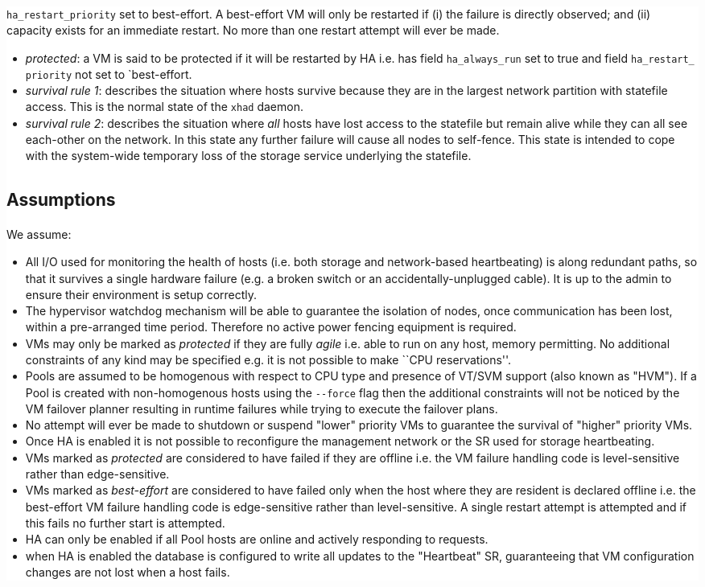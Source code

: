   `ha_restart_priority` set to best-effort.
  A best-effort VM will only be restarted if (i) the failure is directly
  observed; and (ii) capacity exists for an immediate restart.
  No more than one restart attempt will ever be made.
- *protected*: a VM is said to be protected if it will be restarted by HA
  i.e. has field `ha_always_run` set to true and
  field `ha_restart_priority` not set to `best-effort.
- *survival rule 1*: describes the situation where hosts survive 
  because they are in the largest network partition with statefile access.
  This is the normal state of the `xhad` daemon.
- *survival rule 2*: describes the situation where *all* hosts have lost
  access to the statefile but remain alive
  while they can all see each-other on the network. In this state any further
  failure will cause all nodes to self-fence.
  This state is intended to cope with the system-wide temporary loss of the
  storage service underlying the statefile.

Assumptions
-----------

We assume:

- All I/O used for monitoring the health of hosts (i.e. both storage and
  network-based heartbeating) is along redundant paths, so that it survives
  a single hardware failure (e.g. a broken switch or an accidentally-unplugged
  cable). It is up to the admin to ensure their environment is setup correctly.
- The hypervisor watchdog mechanism will be able to guarantee the isolation
  of nodes, once communication has been lost, within a pre-arranged time
  period. Therefore no active power fencing equipment is required.
- VMs may only be marked as *protected* if they are fully *agile* i.e. able
  to run on any host, memory permitting. No additional constraints of any kind
  may be specified e.g. it is not possible to make ``CPU reservations''.
- Pools are assumed to be homogenous with respect to CPU type and presence of
  VT/SVM support (also known as "HVM"). If a Pool is created with
  non-homogenous hosts using the `--force` flag then the additional
  constraints will not be noticed by the VM failover planner resulting in
  runtime failures while trying to execute the failover plans.
- No attempt will ever be made to shutdown or suspend "lower" priority VMs
  to guarantee the survival of "higher" priority VMs.
- Once HA is enabled it is not possible to reconfigure the management network
  or the SR used for storage heartbeating.
- VMs marked as *protected* are considered to have failed if they are offline
  i.e. the VM failure handling code is level-sensitive rather than
  edge-sensitive.
- VMs marked as *best-effort* are considered to have failed only when the host
  where they are resident is declared offline
  i.e. the best-effort VM failure handling code is edge-sensitive rather than
  level-sensitive.
  A single restart attempt is attempted and if this fails no further start is
  attempted.
- HA can only be enabled if all Pool hosts are online and actively responding
  to requests.
- when HA is enabled the database is configured to write all updates to
  the "Heartbeat" SR, guaranteeing that VM configuration changes are not lost
  when a host fails.

